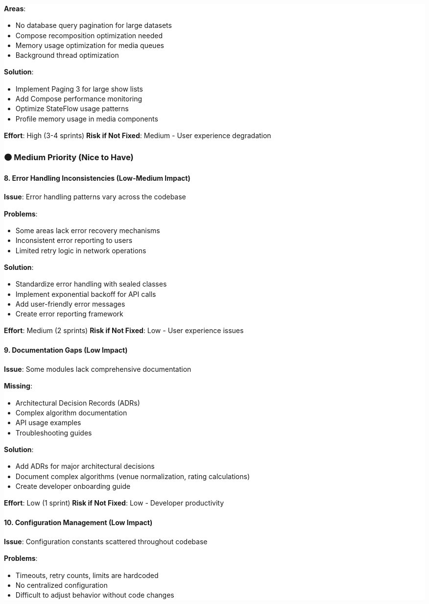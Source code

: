 **Areas**:
- No database query pagination for large datasets
- Compose recomposition optimization needed
- Memory usage optimization for media queues
- Background thread optimization

**Solution**:
- Implement Paging 3 for large show lists
- Add Compose performance monitoring
- Optimize StateFlow usage patterns
- Profile memory usage in media components

**Effort**: High (3-4 sprints)
**Risk if Not Fixed**: Medium - User experience degradation

### 🟠 Medium Priority (Nice to Have)

#### 8. Error Handling Inconsistencies (Low-Medium Impact)
**Issue**: Error handling patterns vary across the codebase

**Problems**:
- Some areas lack error recovery mechanisms
- Inconsistent error reporting to users
- Limited retry logic in network operations

**Solution**:
- Standardize error handling with sealed classes
- Implement exponential backoff for API calls
- Add user-friendly error messages
- Create error reporting framework

**Effort**: Medium (2 sprints)
**Risk if Not Fixed**: Low - User experience issues

#### 9. Documentation Gaps (Low Impact)
**Issue**: Some modules lack comprehensive documentation

**Missing**:
- Architectural Decision Records (ADRs)
- Complex algorithm documentation
- API usage examples
- Troubleshooting guides

**Solution**:
- Add ADRs for major architectural decisions
- Document complex algorithms (venue normalization, rating calculations)
- Create developer onboarding guide

**Effort**: Low (1 sprint)
**Risk if Not Fixed**: Low - Developer productivity

#### 10. Configuration Management (Low Impact)
**Issue**: Configuration constants scattered throughout codebase

**Problems**:
- Timeouts, retry counts, limits are hardcoded
- No centralized configuration
- Difficult to adjust behavior without code changes
